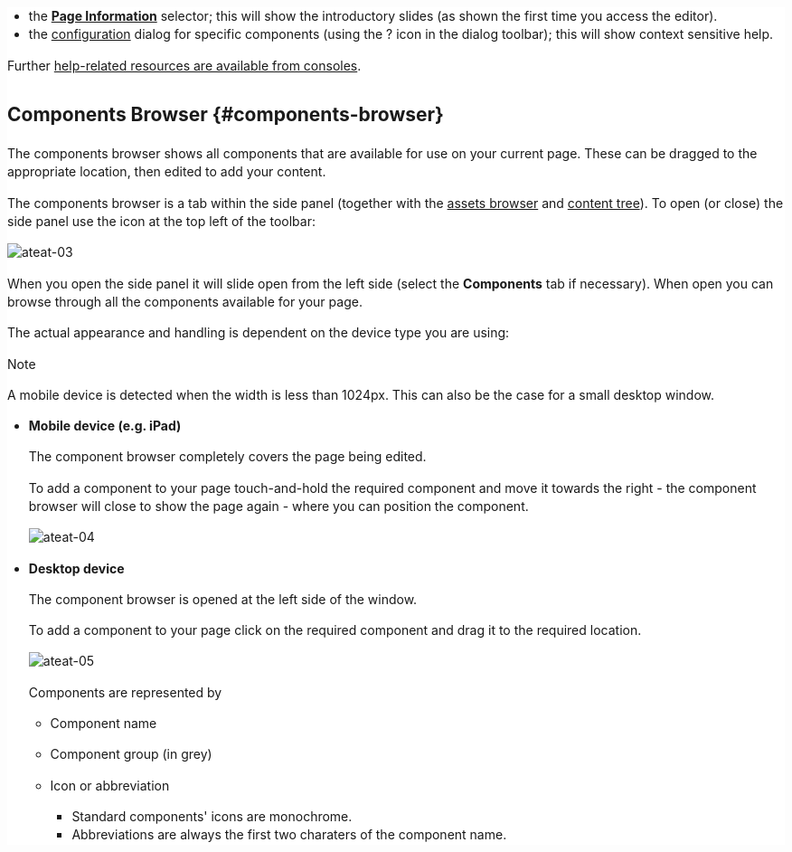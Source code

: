 * the [**Page Information**](/help/sites-authoring/editing-page-properties.md#page-properties) selector; this will show the introductory slides (as shown the first time you access the editor).
* the [configuration](/help/sites-authoring/editing-content.md#edit-configure-copy-cut-delete-paste) dialog for specific components (using the ? icon in the dialog toolbar); this will show context sensitive help.

Further [help-related resources are available from consoles](/help/sites-authoring/basic-handling.md#accessing-help).

## Components Browser {#components-browser}

The components browser shows all components that are available for use on your current page. These can be dragged to the appropriate location, then edited to add your content.

The components browser is a tab within the side panel (together with the [assets browser](/help/sites-authoring/author-environment-tools.md#assets-browser) and [content tree](/help/sites-authoring/author-environment-tools.md#content-tree)). To open (or close) the side panel use the icon at the top left of the toolbar:

![ateat-03](assets/ateat-03.png)

When you open the side panel it will slide open from the left side (select the **Components** tab if necessary). When open you can browse through all the components available for your page.

The actual appearance and handling is dependent on the device type you are using:

>[!NOTE]
>
>A mobile device is detected when the width is less than 1024px. This can also be the case for a small desktop window.

* **Mobile device (e.g. iPad)**

  The component browser completely covers the page being edited.

  To add a component to your page touch-and-hold the required component and move it towards the right - the component browser will close to show the page again - where you can position the component.

  ![ateat-04](assets/ateat-04.png)

* **Desktop device**

  The component browser is opened at the left side of the window.

  To add a component to your page click on the required component and drag it to the required location.

  ![ateat-05](assets/ateat-05.png)

  Components are represented by

    * Component name
    * Component group (in grey)
    * Icon or abbreviation

        * Standard components' icons are monochrome.
        * Abbreviations are always the first two charaters of the component name.
